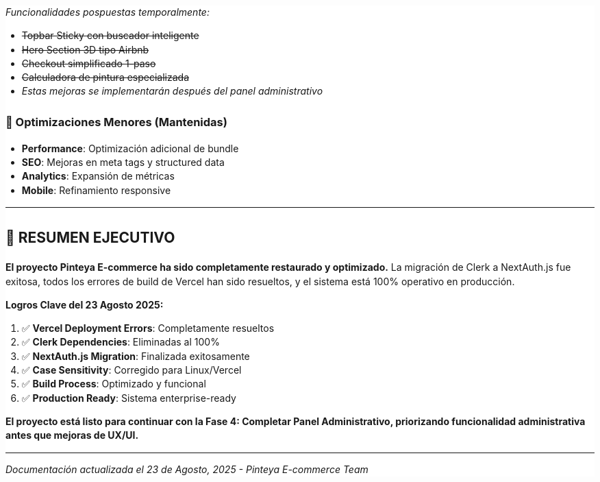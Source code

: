 _Funcionalidades pospuestas temporalmente:_

- ~~Topbar Sticky con buscador inteligente~~
- ~~Hero Section 3D tipo Airbnb~~
- ~~Checkout simplificado 1-paso~~
- ~~Calculadora de pintura especializada~~
- _Estas mejoras se implementarán después del panel administrativo_

### **🔧 Optimizaciones Menores (Mantenidas)**

- **Performance**: Optimización adicional de bundle
- **SEO**: Mejoras en meta tags y structured data
- **Analytics**: Expansión de métricas
- **Mobile**: Refinamiento responsive

---

## 📝 **RESUMEN EJECUTIVO**

**El proyecto Pinteya E-commerce ha sido completamente restaurado y optimizado.** La migración de Clerk a NextAuth.js fue exitosa, todos los errores de build de Vercel han sido resueltos, y el sistema está 100% operativo en producción.

**Logros Clave del 23 Agosto 2025:**

1. ✅ **Vercel Deployment Errors**: Completamente resueltos
2. ✅ **Clerk Dependencies**: Eliminadas al 100%
3. ✅ **NextAuth.js Migration**: Finalizada exitosamente
4. ✅ **Case Sensitivity**: Corregido para Linux/Vercel
5. ✅ **Build Process**: Optimizado y funcional
6. ✅ **Production Ready**: Sistema enterprise-ready

**El proyecto está listo para continuar con la Fase 4: Completar Panel Administrativo, priorizando funcionalidad administrativa antes que mejoras de UX/UI.**

---

_Documentación actualizada el 23 de Agosto, 2025 - Pinteya E-commerce Team_
